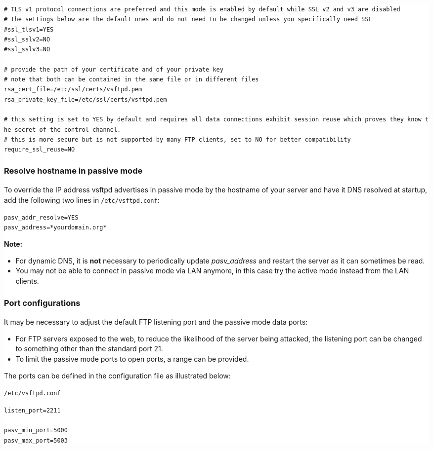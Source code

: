 ```
# TLS v1 protocol connections are preferred and this mode is enabled by default while SSL v2 and v3 are disabled
# the settings below are the default ones and do not need to be changed unless you specifically need SSL
#ssl_tlsv1=YES
#ssl_sslv2=NO
#ssl_sslv3=NO

# provide the path of your certificate and of your private key
# note that both can be contained in the same file or in different files
rsa_cert_file=/etc/ssl/certs/vsftpd.pem
rsa_private_key_file=/etc/ssl/certs/vsftpd.pem

# this setting is set to YES by default and requires all data connections exhibit session reuse which proves they know the secret of the control channel.
# this is more secure but is not supported by many FTP clients, set to NO for better compatibility
require_ssl_reuse=NO
```

### Resolve hostname in passive mode

To override the IP address vsftpd advertises in passive mode by the hostname of your server and have it DNS resolved at startup, add the following two lines in `/etc/vsftpd.conf`:

```
pasv_addr_resolve=YES
pasv_address=*yourdomain.org*

```

**Note:**

*   For dynamic DNS, it is **not** necessary to periodically update *pasv_address* and restart the server as it can sometimes be read.
*   You may not be able to connect in passive mode via LAN anymore, in this case try the active mode instead from the LAN clients.

### Port configurations

It may be necessary to adjust the default FTP listening port and the passive mode data ports:

*   For FTP servers exposed to the web, to reduce the likelihood of the server being attacked, the listening port can be changed to something other than the standard port 21\.
*   To limit the passive mode ports to open ports, a range can be provided.

The ports can be defined in the configuration file as illustrated below:

 `/etc/vsftpd.conf` 
```
listen_port=2211

pasv_min_port=5000
pasv_max_port=5003
```
